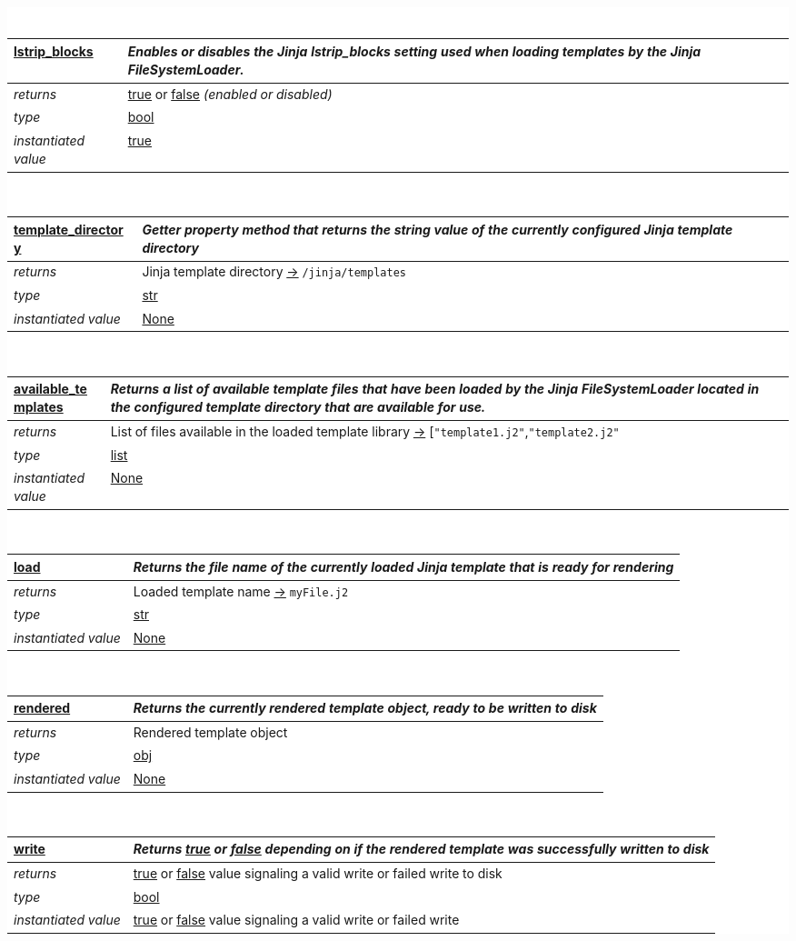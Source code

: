 <br/>

| __[lstrip_blocks]('')__ |  *Enables or disables the Jinja lstrip_blocks setting used when loading templates by the Jinja FileSystemLoader.* |
|:---------------------|:---------------------------------------------------------------------------------------------|
| *returns*            | [true](true) or [false](false) *(enabled or disabled)*                                       |
| *type*               | [bool](https://docs.python.org/3/library/stdtypes.html)                                      |
| *instantiated value* | [true](true)                                                                                 |

<br/>

| __[template_directory]('')__ | *Getter property method that returns the string value of the currently configured Jinja template directory* |
|:---------------------|:---------------------------------------------------------------------------------|
| *returns*            | Jinja template directory [->](->) `/jinja/templates`                             |
| *type*               | [str](https://docs.python.org/3/library/stdtypes.html)                           |
| *instantiated value* | [None]('')                                                                       |

<br/>

| __[available_templates]('')__ | *Returns a list of available template files that have been loaded by the Jinja FileSystemLoader located in the configured template directory that are available for use.* |
|:---------------------|:--------------------------------------------------------------------------------------------------|
| *returns*            | List of files available in the loaded template library [->](->) [`"template1.j2"`,`"template2.j2"`|
| *type*               | [list](https://docs.python.org/3/library/stdtypes.html)                                           |
| *instantiated value* | [None]('')                                                                                        |

<br/>

| __[load]('')__       |  *Returns the file name of the currently loaded Jinja template that is ready for rendering* |
|:---------------------|:-------------------------------------------------------------------------------|
| *returns*            | Loaded template name [->](->) `myFile.j2`                                      |
| *type*               | [str](https://docs.python.org/3/library/stdtypes.html)                         |
| *instantiated value* | [None]('')                                                                     |

<br/>

| __[rendered]('')__   |  *Returns the currently rendered template object, ready to be written to disk* |
|:---------------------|:-------------------------------------------------------------------------------|
| *returns*            | Rendered template object                                                       |
| *type*               | [obj](https://docs.python.org/3/library/stdtypes.html)                         |
| *instantiated value* | [None]('')                                                                     |

<br/>

| __[write]('')__      |  *Returns [true](true) or [false](false) depending on if the rendered template was successfully written to disk* |
|:---------------------|:-----------------------------------------------------------------------------------------------------------------|
| *returns*            | [true](true) or [false](false) value signaling a valid write or failed write to disk                             |
| *type*               | [bool](https://docs.python.org/3/library/stdtypes.html)                                                          |
| *instantiated value* | [true](true) or [false](false) value signaling a valid write or failed write                                     |
